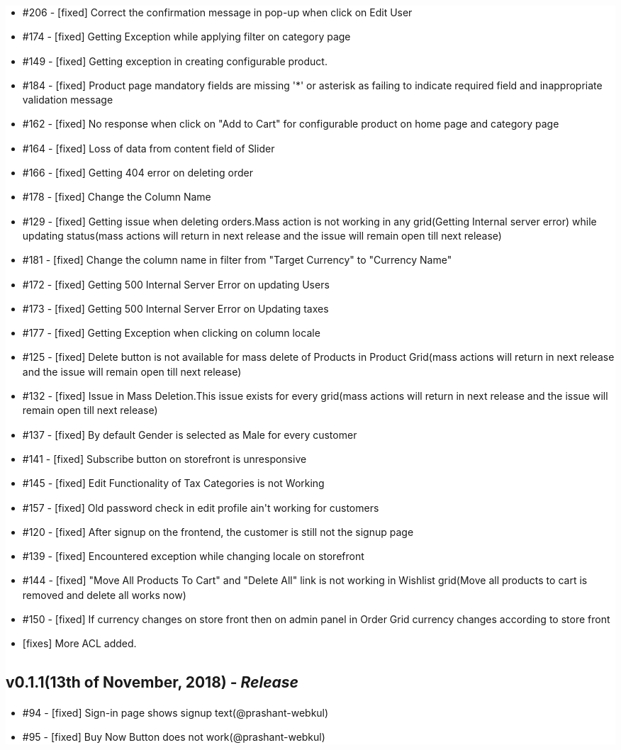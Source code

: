 * #206 - [fixed] Correct the confirmation message in pop-up when click on Edit User

* #174 - [fixed] Getting Exception while applying filter on category page

* #149 - [fixed] Getting exception in creating configurable product.

* #184 - [fixed] Product page mandatory fields are missing '*' or asterisk as failing to indicate required field and inappropriate validation message

* #162 - [fixed] No response when click on "Add to Cart" for configurable product on home page and category page

* #164 - [fixed] Loss of data from content field of Slider

* #166 - [fixed] Getting 404 error on deleting order

* #178 - [fixed] Change the Column Name

* #129 - [fixed] Getting issue when deleting orders.Mass action is not working in any grid(Getting Internal server error) while updating status(mass actions will return in next release and the issue will remain open till next release)

* #181 - [fixed] Change the column name in filter from "Target Currency" to "Currency Name"

* #172 - [fixed] Getting 500 Internal Server Error on updating Users

* #173 - [fixed] Getting 500 Internal Server Error on Updating taxes

* #177 - [fixed] Getting Exception when clicking on column locale

* #125 - [fixed] Delete button is not available for mass delete of Products in Product Grid(mass actions will return in next release and the issue will remain open till next release)

* #132 - [fixed] Issue in Mass Deletion.This issue exists for every grid(mass actions will return in next release and the issue will remain open till next release)

* #137 - [fixed] By default Gender is selected as Male for every customer

* #141 - [fixed] Subscribe button on storefront is unresponsive

* #145 - [fixed] Edit Functionality of Tax Categories is not Working

* #157 - [fixed] Old password check in edit profile ain't working for customers

* #120 - [fixed] After signup on the frontend, the customer is still not the signup page

* #139 - [fixed] Encountered exception while changing locale on storefront

* #144 - [fixed] "Move All Products To Cart" and "Delete All" link is not working in Wishlist grid(Move all products to cart is removed and delete all works now)

* #150 - [fixed] If currency changes on store front then on admin panel in Order Grid currency changes according to store front

* [fixes] More ACL added.


## **v0.1.1(13th of November, 2018)** - *Release*

* #94 - [fixed] Sign-in page shows signup text(@prashant-webkul)

* #95 - [fixed] Buy Now Button does not work(@prashant-webkul)
